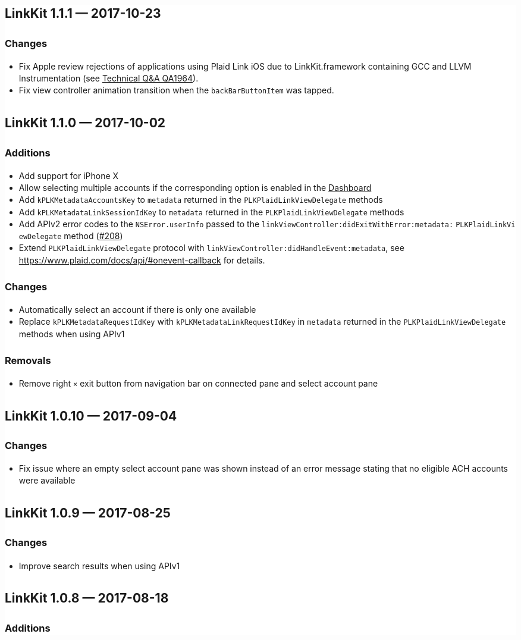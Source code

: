 
## LinkKit 1.1.1 — 2017-10-23
### Changes

- Fix Apple review rejections of applications using Plaid Link iOS due to LinkKit.framework containing GCC and LLVM Instrumentation (see [Technical Q&A QA1964](https://developer.apple.com/library/content/qa/qa1964/_index.html)).
- Fix view controller animation transition when the `backBarButtonItem` was tapped.


## LinkKit 1.1.0 — 2017-10-02
### Additions

- Add support for iPhone X
- Allow selecting multiple accounts if the corresponding option is enabled in the [Dashboard](https://dashboard.plaid.com/)
- Add `kPLKMetadataAccountsKey` to `metadata` returned in the `PLKPlaidLinkViewDelegate` methods
- Add `kPLKMetadataLinkSessionIdKey` to `metadata` returned in the `PLKPlaidLinkViewDelegate` methods
- Add APIv2 error codes to the `NSError.userInfo` passed to the `linkViewController:didExitWithError:metadata:` `PLKPlaidLinkViewDelegate` method ([#208](https://github.com/plaid/link/issues/208))
- Extend `PLKPlaidLinkViewDelegate` protocol with `linkViewController:didHandleEvent:metadata`, see https://www.plaid.com/docs/api/#onevent-callback for details.

### Changes

- Automatically select an account if there is only one available
- Replace `kPLKMetadataRequestIdKey` with `kPLKMetadataLinkRequestIdKey` in `metadata` returned in the `PLKPlaidLinkViewDelegate` methods when using APIv1

### Removals

- Remove right `×` exit button from navigation bar on connected pane and select account pane


## LinkKit 1.0.10 — 2017-09-04
### Changes

- Fix issue where an empty select account pane was shown instead of an error message stating that no eligible ACH accounts were available


## LinkKit 1.0.9 — 2017-08-25
### Changes

- Improve search results when using APIv1


## LinkKit 1.0.8 — 2017-08-18
### Additions
